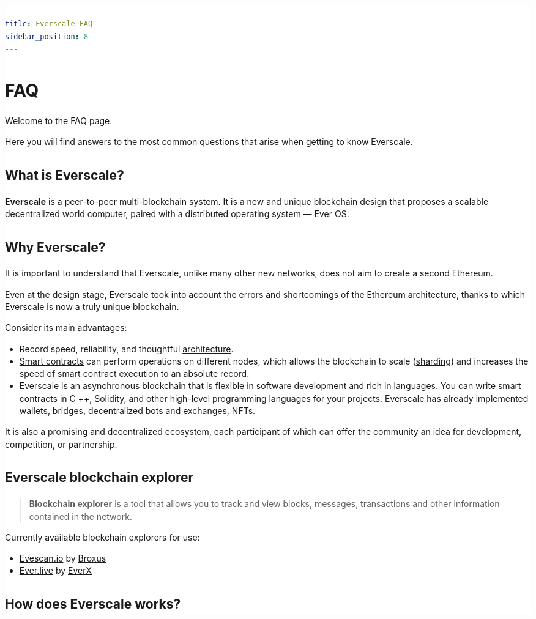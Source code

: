 ```yaml
---
title: Everscale FAQ
sidebar_position: 8
---
```


# FAQ

Welcome to the FAQ page.

Here you will find answers to the most common questions that arise when getting to know Everscale.

## What is Everscale?

**Everscale** is a peer-to-peer multi-blockchain system. It is a new and unique blockchain design that proposes a scalable decentralized world computer, paired with a distributed operating system — [Ever OS](../../arch/00-ever-os.md).

## Why Everscale?

It is important to understand that Everscale, unlike many other new networks, does not aim to create a second Ethereum.

Even at the design stage, Everscale took into account the errors and shortcomings of the Ethereum architecture, thanks to which Everscale is now a truly unique blockchain.

Consider its main advantages:

- Record speed, reliability, and thoughtful [architecture](../../arch/).
- [Smart contracts](../../develop/smart-contracts/01-introduction.md) can perform operations on different nodes, which allows the blockchain to scale ([sharding](../../arch/10-basics.md/#blockchain-structure)) and increases the speed of smart contract execution to an absolute record.
- Everscale is an asynchronous blockchain that is flexible in software development and rich in languages. You can write smart contracts in C ++, Solidity, and other high-level programming languages for your projects. Everscale has already implemented wallets, bridges, decentralized bots and exchanges, NFTs.

It is also a promising and decentralized [ecosystem](../../ecosystem/explore/projects.md), each participant of which can offer the community an idea for development, competition, or partnership.

## Everscale blockchain explorer

> **Blockchain explorer** is a tool that allows you to track and view blocks, messages, transactions and other information contained in the network.

Currently available blockchain explorers for use:

- [Evescan.io](https://everscan.io) by [Broxus](https://broxus.com)
- [Ever.live](https://ever.live) by [EverX](https://everx.dev/)

## How does Everscale works?
